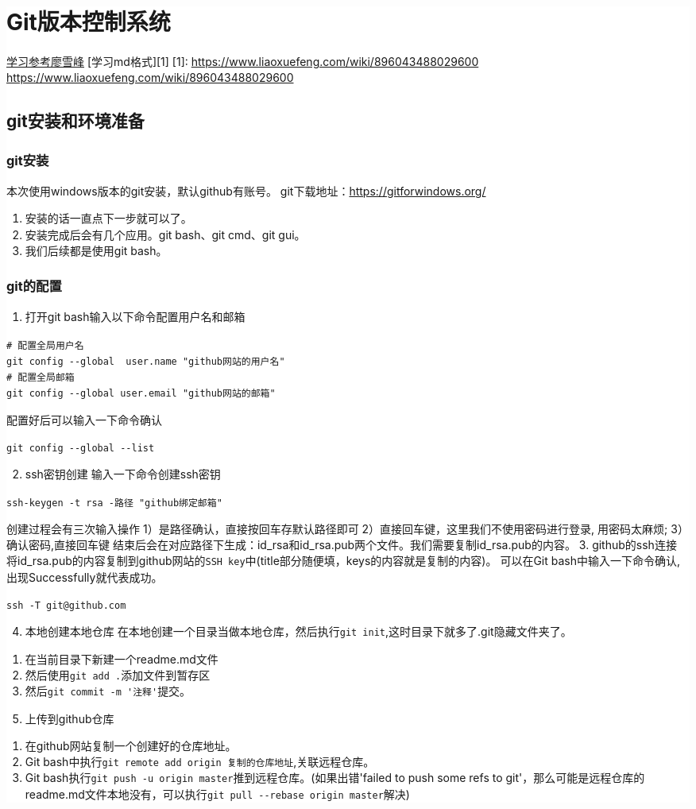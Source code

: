 # Git版本控制系统
  [学习参考廖雪峰](https://www.liaoxuefeng.com/wiki/896043488029600)
  [学习md格式][1]
  [1]: https://www.liaoxuefeng.com/wiki/896043488029600
  <https://www.liaoxuefeng.com/wiki/896043488029600>

## git安装和环境准备

### git安装
  本次使用windows版本的git安装，默认github有账号。
  git下载地址：https://gitforwindows.org/
  1) 安装的话一直点下一步就可以了。
  2) 安装完成后会有几个应用。git bash、git cmd、git gui。
  3) 我们后续都是使用git bash。
### git的配置
  1. 打开git bash输入以下命令配置用户名和邮箱
  ```
  # 配置全局用户名
  git config --global  user.name "github网站的用户名"
  # 配置全局邮箱
  git config --global user.email "github网站的邮箱"
  ```
  配置好后可以输入一下命令确认
  ```
  git config --global --list
  ```
  2. ssh密钥创建
  输入一下命令创建ssh密钥
  ```
  ssh-keygen -t rsa -路径 "github绑定邮箱"
  ```
  创建过程会有三次输入操作
  1）是路径确认，直接按回车存默认路径即可
  2）直接回车键，这里我们不使用密码进行登录, 用密码太麻烦;
  3）确认密码,直接回车键
  结束后会在对应路径下生成：id_rsa和id_rsa.pub两个文件。我们需要复制id_rsa.pub的内容。
  3. github的ssh连接
  将id_rsa.pub的内容复制到github网站的`SSH key`中(title部分随便填，keys的内容就是复制的内容)。
  可以在Git bash中输入一下命令确认,出现Successfully就代表成功。
  ```
  ssh -T git@github.com
  ```
  4. 本地创建本地仓库
  在本地创建一个目录当做本地仓库，然后执行`git init`,这时目录下就多了.git隐藏文件夹了。
  1) 在当前目录下新建一个readme.md文件
  2) 然后使用`git add .`添加文件到暂存区
  3) 然后`git commit -m '注释'`提交。
  5. 上传到github仓库
  1) 在github网站复制一个创建好的仓库地址。
  2) Git bash中执行`git remote add origin 复制的仓库地址`,关联远程仓库。
  3) Git bash执行`git push -u origin master`推到远程仓库。(如果出错'failed to push some refs to git'，那么可能是远程仓库的readme.md文件本地没有，可以执行`git pull --rebase origin master`解决)
